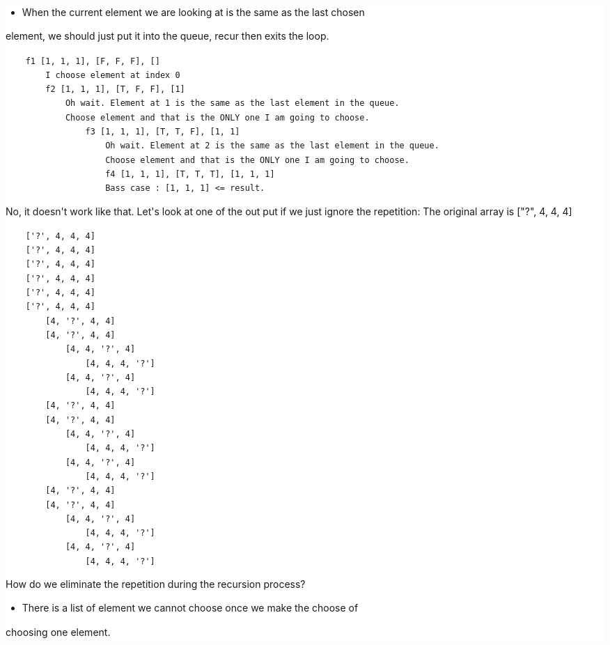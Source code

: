 * When the current element we are looking at is the same as the last chosen

element, we should just put it into the queue, recur then exits the loop.

``` 
    f1 [1, 1, 1], [F, F, F], []
        I choose element at index 0
        f2 [1, 1, 1], [T, F, F], [1]
            Oh wait. Element at 1 is the same as the last element in the queue.
            Choose element and that is the ONLY one I am going to choose.
                f3 [1, 1, 1], [T, T, F], [1, 1]
                    Oh wait. Element at 2 is the same as the last element in the queue.
                    Choose element and that is the ONLY one I am going to choose.
                    f4 [1, 1, 1], [T, T, T], [1, 1, 1]
                    Bass case : [1, 1, 1] <= result.

```

No, it doesn't work like that.
Let's look at one of the out put if we just ignore the repetition:
The original array is ["?", 4, 4, 4]

``` 
    ['?', 4, 4, 4]
    ['?', 4, 4, 4]
    ['?', 4, 4, 4]
    ['?', 4, 4, 4]
    ['?', 4, 4, 4]
    ['?', 4, 4, 4]
        [4, '?', 4, 4]
        [4, '?', 4, 4]
            [4, 4, '?', 4]
                [4, 4, 4, '?']
            [4, 4, '?', 4]
                [4, 4, 4, '?']
        [4, '?', 4, 4]
        [4, '?', 4, 4]
            [4, 4, '?', 4]
                [4, 4, 4, '?']
            [4, 4, '?', 4]
                [4, 4, 4, '?']
        [4, '?', 4, 4]
        [4, '?', 4, 4]
            [4, 4, '?', 4]
                [4, 4, 4, '?']
            [4, 4, '?', 4]
                [4, 4, 4, '?']
```

How do we eliminate the repetition during the recursion process?

* There is a list of element we cannot choose once we make the choose of

choosing one element.
